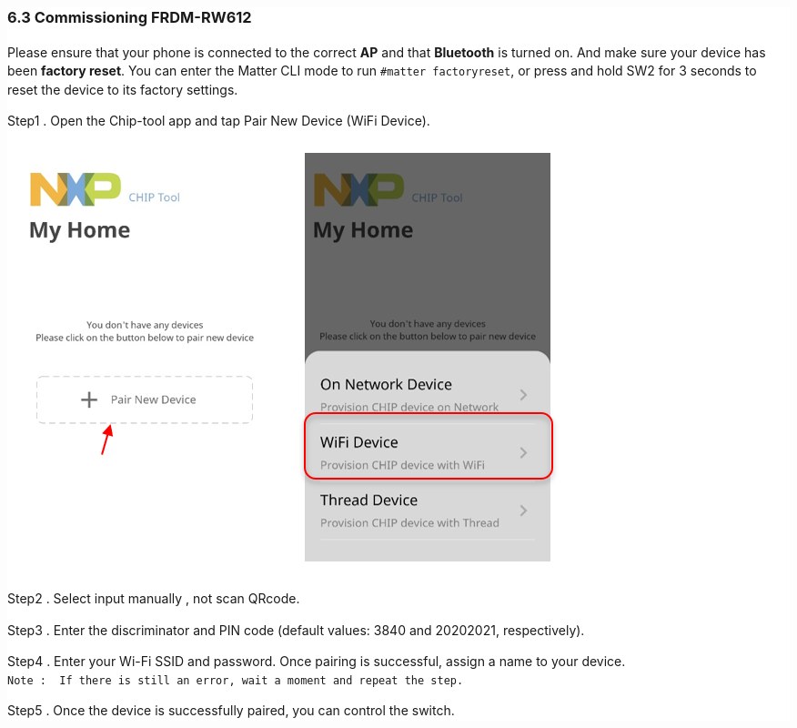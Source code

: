 
### 6.3 Commissioning FRDM-RW612
Please ensure that your phone is connected to the correct <b>AP</b> and that <b>Bluetooth</b> is turned on. And make sure your device has been <b>factory reset</b>. You can enter the Matter CLI mode to run `#matter factoryreset`, or press and hold SW2 for 3 seconds to reset the device to its factory settings. 

Step1 . Open the Chip-tool app and tap Pair New Device (WiFi Device).

[<img src="./images/pair_612_1.png" align="center">](images/pair_612_1.png)

Step2 . Select input manually , not scan QRcode.

Step3 . Enter the discriminator and PIN code (default values: 3840 and 20202021, respectively).

Step4 . Enter your Wi-Fi SSID and password. Once pairing is successful, assign a name to your device.<br>
`Note :  If there is still an error, wait a moment and repeat the step.`

Step5 . Once the device is successfully paired, you can control the switch.
